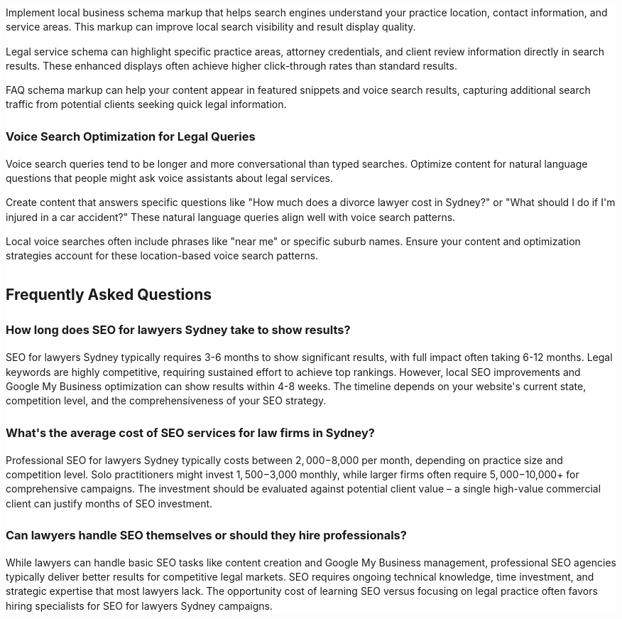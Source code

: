 Implement local business schema markup that helps search engines understand your practice location, contact information, and service areas. This markup can improve local search visibility and result display quality.

Legal service schema can highlight specific practice areas, attorney credentials, and client review information directly in search results. These enhanced displays often achieve higher click-through rates than standard results.

FAQ schema markup can help your content appear in featured snippets and voice search results, capturing additional search traffic from potential clients seeking quick legal information.

### Voice Search Optimization for Legal Queries

Voice search queries tend to be longer and more conversational than typed searches. Optimize content for natural language questions that people might ask voice assistants about legal services.



Create content that answers specific questions like "How much does a divorce lawyer cost in Sydney?" or "What should I do if I'm injured in a car accident?" These natural language queries align well with voice search patterns.

Local voice searches often include phrases like "near me" or specific suburb names. Ensure your content and optimization strategies account for these location-based voice search patterns.

## Frequently Asked Questions

### How long does SEO for lawyers Sydney take to show results?

SEO for lawyers Sydney typically requires 3-6 months to show significant results, with full impact often taking 6-12 months. Legal keywords are highly competitive, requiring sustained effort to achieve top rankings. However, local SEO improvements and Google My Business optimization can show results within 4-8 weeks. The timeline depends on your website's current state, competition level, and the comprehensiveness of your SEO strategy.

### What's the average cost of SEO services for law firms in Sydney?

Professional SEO for lawyers Sydney typically costs between $2,000-$8,000 per month, depending on practice size and competition level. Solo practitioners might invest $1,500-$3,000 monthly, while larger firms often require $5,000-$10,000+ for comprehensive campaigns. The investment should be evaluated against potential client value – a single high-value commercial client can justify months of SEO investment.

### Can lawyers handle SEO themselves or should they hire professionals?

While lawyers can handle basic SEO tasks like content creation and Google My Business management, professional SEO agencies typically deliver better results for competitive legal markets. SEO requires ongoing technical knowledge, time investment, and strategic expertise that most lawyers lack. The opportunity cost of learning SEO versus focusing on legal practice often favors hiring specialists for SEO for lawyers Sydney campaigns.
